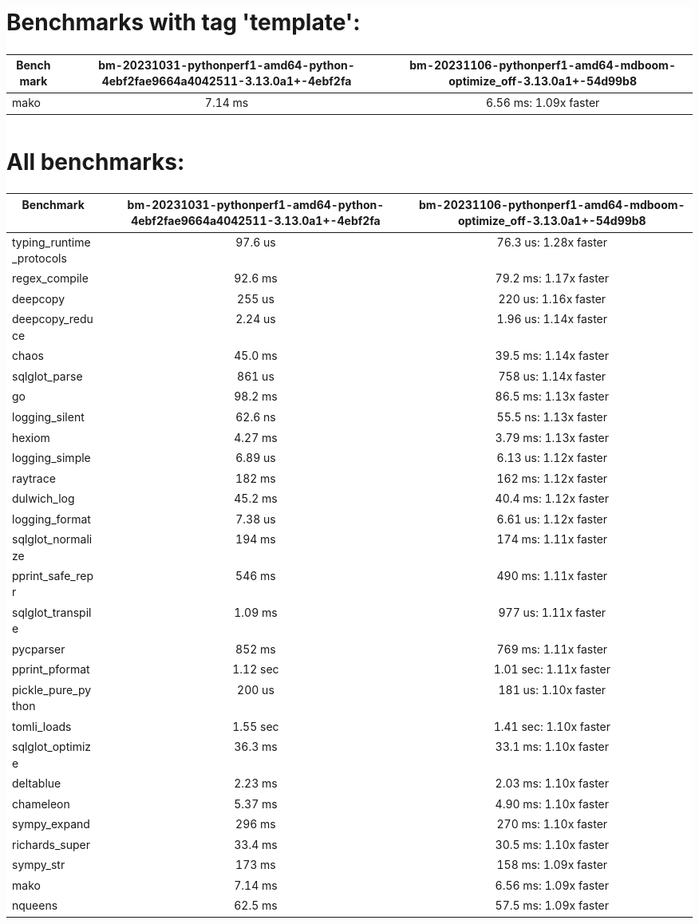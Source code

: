 Benchmarks with tag 'template':
===============================

| Benchmark | bm-20231031-pythonperf1-amd64-python-4ebf2fae9664a4042511-3.13.0a1+-4ebf2fa | bm-20231106-pythonperf1-amd64-mdboom-optimize_off-3.13.0a1+-54d99b8 |
|-----------|:---------------------------------------------------------------------------:|:-------------------------------------------------------------------:|
| mako      | 7.14 ms                                                                     | 6.56 ms: 1.09x faster                                               |

All benchmarks:
===============

| Benchmark                  | bm-20231031-pythonperf1-amd64-python-4ebf2fae9664a4042511-3.13.0a1+-4ebf2fa | bm-20231106-pythonperf1-amd64-mdboom-optimize_off-3.13.0a1+-54d99b8 |
|----------------------------|:---------------------------------------------------------------------------:|:-------------------------------------------------------------------:|
| typing_runtime_protocols   | 97.6 us                                                                     | 76.3 us: 1.28x faster                                               |
| regex_compile              | 92.6 ms                                                                     | 79.2 ms: 1.17x faster                                               |
| deepcopy                   | 255 us                                                                      | 220 us: 1.16x faster                                                |
| deepcopy_reduce            | 2.24 us                                                                     | 1.96 us: 1.14x faster                                               |
| chaos                      | 45.0 ms                                                                     | 39.5 ms: 1.14x faster                                               |
| sqlglot_parse              | 861 us                                                                      | 758 us: 1.14x faster                                                |
| go                         | 98.2 ms                                                                     | 86.5 ms: 1.13x faster                                               |
| logging_silent             | 62.6 ns                                                                     | 55.5 ns: 1.13x faster                                               |
| hexiom                     | 4.27 ms                                                                     | 3.79 ms: 1.13x faster                                               |
| logging_simple             | 6.89 us                                                                     | 6.13 us: 1.12x faster                                               |
| raytrace                   | 182 ms                                                                      | 162 ms: 1.12x faster                                                |
| dulwich_log                | 45.2 ms                                                                     | 40.4 ms: 1.12x faster                                               |
| logging_format             | 7.38 us                                                                     | 6.61 us: 1.12x faster                                               |
| sqlglot_normalize          | 194 ms                                                                      | 174 ms: 1.11x faster                                                |
| pprint_safe_repr           | 546 ms                                                                      | 490 ms: 1.11x faster                                                |
| sqlglot_transpile          | 1.09 ms                                                                     | 977 us: 1.11x faster                                                |
| pycparser                  | 852 ms                                                                      | 769 ms: 1.11x faster                                                |
| pprint_pformat             | 1.12 sec                                                                    | 1.01 sec: 1.11x faster                                              |
| pickle_pure_python         | 200 us                                                                      | 181 us: 1.10x faster                                                |
| tomli_loads                | 1.55 sec                                                                    | 1.41 sec: 1.10x faster                                              |
| sqlglot_optimize           | 36.3 ms                                                                     | 33.1 ms: 1.10x faster                                               |
| deltablue                  | 2.23 ms                                                                     | 2.03 ms: 1.10x faster                                               |
| chameleon                  | 5.37 ms                                                                     | 4.90 ms: 1.10x faster                                               |
| sympy_expand               | 296 ms                                                                      | 270 ms: 1.10x faster                                                |
| richards_super             | 33.4 ms                                                                     | 30.5 ms: 1.10x faster                                               |
| sympy_str                  | 173 ms                                                                      | 158 ms: 1.09x faster                                                |
| mako                       | 7.14 ms                                                                     | 6.56 ms: 1.09x faster                                               |
| nqueens                    | 62.5 ms                                                                     | 57.5 ms: 1.09x faster                                               |